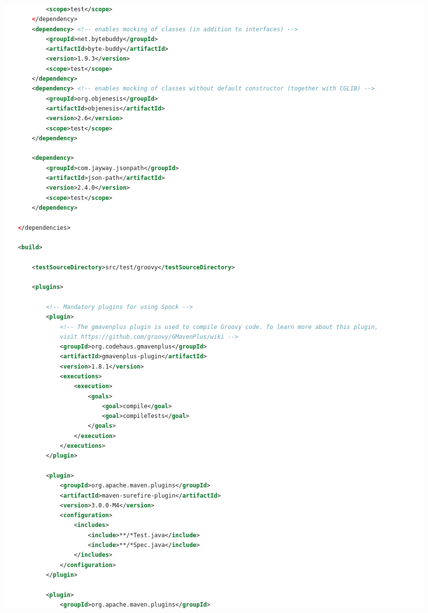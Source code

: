 ```xml
            <scope>test</scope>
        </dependency>
        <dependency> <!-- enables mocking of classes (in addition to interfaces) -->
            <groupId>net.bytebuddy</groupId>
            <artifactId>byte-buddy</artifactId>
            <version>1.9.3</version>
            <scope>test</scope>
        </dependency>
        <dependency> <!-- enables mocking of classes without default constructor (together with CGLIB) -->
            <groupId>org.objenesis</groupId>
            <artifactId>objenesis</artifactId>
            <version>2.6</version>
            <scope>test</scope>
        </dependency>

        <dependency>
            <groupId>com.jayway.jsonpath</groupId>
            <artifactId>json-path</artifactId>
            <version>2.4.0</version>
            <scope>test</scope>
        </dependency>

    </dependencies>

    <build>

        <testSourceDirectory>src/test/groovy</testSourceDirectory>

        <plugins>

            <!-- Mandatory plugins for using Spock -->
            <plugin>
                <!-- The gmavenplus plugin is used to compile Groovy code. To learn more about this plugin,
                visit https://github.com/groovy/GMavenPlus/wiki -->
                <groupId>org.codehaus.gmavenplus</groupId>
                <artifactId>gmavenplus-plugin</artifactId>
                <version>1.8.1</version>
                <executions>
                    <execution>
                        <goals>
                            <goal>compile</goal>
                            <goal>compileTests</goal>
                        </goals>
                    </execution>
                </executions>
            </plugin>

            <plugin>
                <groupId>org.apache.maven.plugins</groupId>
                <artifactId>maven-surefire-plugin</artifactId>
                <version>3.0.0-M4</version>
                <configuration>
                    <includes>
                        <include>**/*Test.java</include>
                        <include>**/*Spec.java</include>
                    </includes>
                </configuration>
            </plugin>

            <plugin>
                <groupId>org.apache.maven.plugins</groupId>
```